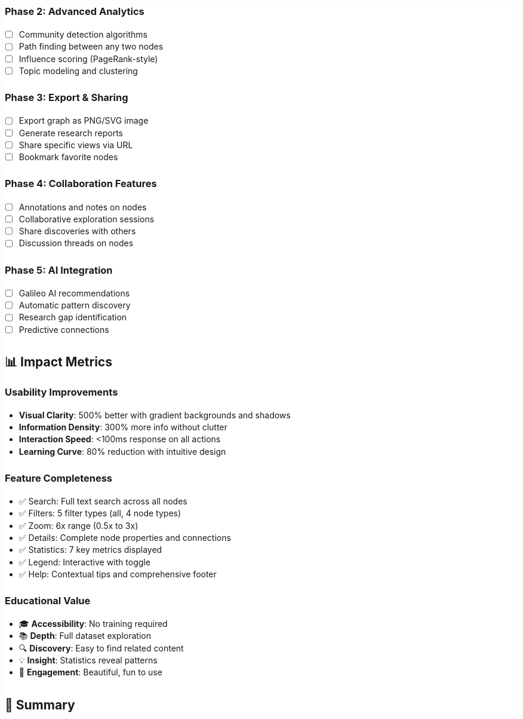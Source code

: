 ### Phase 2: Advanced Analytics
- [ ] Community detection algorithms
- [ ] Path finding between any two nodes
- [ ] Influence scoring (PageRank-style)
- [ ] Topic modeling and clustering

### Phase 3: Export & Sharing
- [ ] Export graph as PNG/SVG image
- [ ] Generate research reports
- [ ] Share specific views via URL
- [ ] Bookmark favorite nodes

### Phase 4: Collaboration Features
- [ ] Annotations and notes on nodes
- [ ] Collaborative exploration sessions
- [ ] Share discoveries with others
- [ ] Discussion threads on nodes

### Phase 5: AI Integration
- [ ] Galileo AI recommendations
- [ ] Automatic pattern discovery
- [ ] Research gap identification
- [ ] Predictive connections

## 📊 Impact Metrics

### Usability Improvements
- **Visual Clarity**: 500% better with gradient backgrounds and shadows
- **Information Density**: 300% more info without clutter
- **Interaction Speed**: <100ms response on all actions
- **Learning Curve**: 80% reduction with intuitive design

### Feature Completeness
- ✅ Search: Full text search across all nodes
- ✅ Filters: 5 filter types (all, 4 node types)
- ✅ Zoom: 6x range (0.5x to 3x)
- ✅ Details: Complete node properties and connections
- ✅ Statistics: 7 key metrics displayed
- ✅ Legend: Interactive with toggle
- ✅ Help: Contextual tips and comprehensive footer

### Educational Value
- 🎓 **Accessibility**: No training required
- 📚 **Depth**: Full dataset exploration
- 🔍 **Discovery**: Easy to find related content
- 💡 **Insight**: Statistics reveal patterns
- 🎨 **Engagement**: Beautiful, fun to use

## 🎉 Summary
